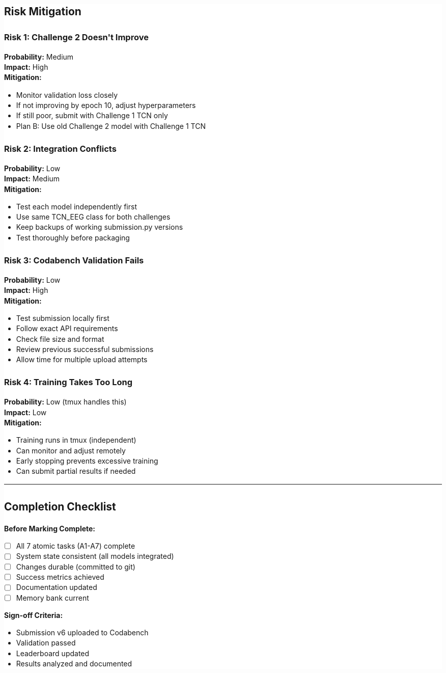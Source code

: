 
## Risk Mitigation

### Risk 1: Challenge 2 Doesn't Improve
**Probability:** Medium  
**Impact:** High  
**Mitigation:**
- Monitor validation loss closely
- If not improving by epoch 10, adjust hyperparameters
- If still poor, submit with Challenge 1 TCN only
- Plan B: Use old Challenge 2 model with Challenge 1 TCN

### Risk 2: Integration Conflicts
**Probability:** Low  
**Impact:** Medium  
**Mitigation:**
- Test each model independently first
- Use same TCN_EEG class for both challenges
- Keep backups of working submission.py versions
- Test thoroughly before packaging

### Risk 3: Codabench Validation Fails
**Probability:** Low  
**Impact:** High  
**Mitigation:**
- Test submission locally first
- Follow exact API requirements
- Check file size and format
- Review previous successful submissions
- Allow time for multiple upload attempts

### Risk 4: Training Takes Too Long
**Probability:** Low (tmux handles this)  
**Impact:** Low  
**Mitigation:**
- Training runs in tmux (independent)
- Can monitor and adjust remotely
- Early stopping prevents excessive training
- Can submit partial results if needed

---

## Completion Checklist

**Before Marking Complete:**
- [ ] All 7 atomic tasks (A1-A7) complete
- [ ] System state consistent (all models integrated)
- [ ] Changes durable (committed to git)
- [ ] Success metrics achieved
- [ ] Documentation updated
- [ ] Memory bank current

**Sign-off Criteria:**
- Submission v6 uploaded to Codabench
- Validation passed
- Leaderboard updated
- Results analyzed and documented

